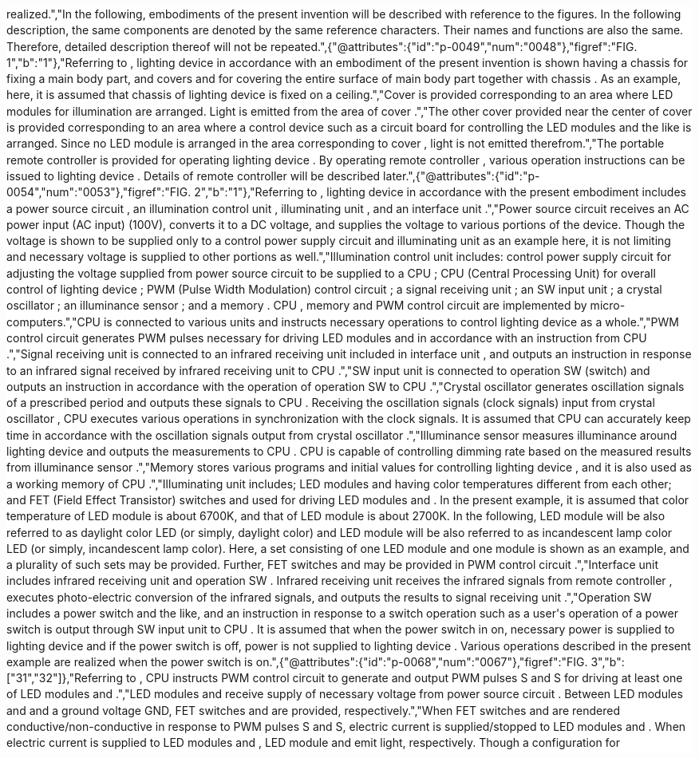 realized.","In the following, embodiments of the present invention will be described with reference to the figures. In the following description, the same components are denoted by the same reference characters. Their names and functions are also the same. Therefore, detailed description thereof will not be repeated.",{"@attributes":{"id":"p-0049","num":"0048"},"figref":"FIG. 1","b":"1"},"Referring to , lighting device  in accordance with an embodiment of the present invention is shown having a chassis  for fixing a main body part, and covers  and  for covering the entire surface of main body part together with chassis . As an example, here, it is assumed that chassis  of lighting device  is fixed on a ceiling.","Cover  is provided corresponding to an area where LED modules for illumination are arranged. Light is emitted from the area of cover .","The other cover  provided near the center of cover  is provided corresponding to an area where a control device such as a circuit board for controlling the LED modules and the like is arranged. Since no LED module is arranged in the area corresponding to cover , light is not emitted therefrom.","The portable remote controller  is provided for operating lighting device . By operating remote controller , various operation instructions can be issued to lighting device . Details of remote controller  will be described later.",{"@attributes":{"id":"p-0054","num":"0053"},"figref":"FIG. 2","b":"1"},"Referring to , lighting device  in accordance with the present embodiment includes a power source circuit , an illumination control unit , illuminating unit , and an interface unit .","Power source circuit  receives an AC power input (AC input) (100V), converts it to a DC voltage, and supplies the voltage to various portions of the device. Though the voltage is shown to be supplied only to a control power supply circuit  and illuminating unit  as an example here, it is not limiting and necessary voltage is supplied to other portions as well.","Illumination control unit  includes: control power supply circuit  for adjusting the voltage supplied from power source circuit  to be supplied to a CPU ; CPU (Central Processing Unit)  for overall control of lighting device ; PWM (Pulse Width Modulation) control circuit ; a signal receiving unit ; an SW input unit ; a crystal oscillator ; an illuminance sensor ; and a memory . CPU , memory  and PWM control circuit  are implemented by micro-computers.","CPU  is connected to various units and instructs necessary operations to control lighting device  as a whole.","PWM control circuit  generates PWM pulses necessary for driving LED modules  and  in accordance with an instruction from CPU .","Signal receiving unit  is connected to an infrared receiving unit  included in interface unit , and outputs an instruction in response to an infrared signal received by infrared receiving unit  to CPU .","SW input unit  is connected to operation SW (switch)  and outputs an instruction in accordance with the operation of operation SW to CPU .","Crystal oscillator  generates oscillation signals of a prescribed period and outputs these signals to CPU . Receiving the oscillation signals (clock signals) input from crystal oscillator , CPU  executes various operations in synchronization with the clock signals. It is assumed that CPU  can accurately keep time in accordance with the oscillation signals output from crystal oscillator .","Illuminance sensor  measures illuminance around lighting device  and outputs the measurements to CPU . CPU  is capable of controlling dimming rate based on the measured results from illuminance sensor .","Memory  stores various programs and initial values for controlling lighting device , and it is also used as a working memory of CPU .","Illuminating unit  includes; LED modules  and  having color temperatures different from each other; and FET (Field Effect Transistor) switches  and  used for driving LED modules  and . In the present example, it is assumed that color temperature of LED module  is about 6700K, and that of LED module  is about 2700K. In the following, LED module  will be also referred to as daylight color LED (or simply, daylight color) and LED module  will be also referred to as incandescent lamp color LED (or simply, incandescent lamp color). Here, a set consisting of one LED module  and one module  is shown as an example, and a plurality of such sets may be provided. Further, FET switches  and  may be provided in PWM control circuit .","Interface unit  includes infrared receiving unit  and operation SW . Infrared receiving unit  receives the infrared signals from remote controller , executes photo-electric conversion of the infrared signals, and outputs the results to signal receiving unit .","Operation SW  includes a power switch and the like, and an instruction in response to a switch operation such as a user's operation of a power switch is output through SW input unit  to CPU . It is assumed that when the power switch in on, necessary power is supplied to lighting device  and if the power switch is off, power is not supplied to lighting device . Various operations described in the present example are realized when the power switch is on.",{"@attributes":{"id":"p-0068","num":"0067"},"figref":"FIG. 3","b":["31","32"]},"Referring to , CPU  instructs PWM control circuit  to generate and output PWM pulses S and S for driving at least one of LED modules  and .","LED modules  and  receive supply of necessary voltage from power source circuit . Between LED modules  and  and a ground voltage GND, FET switches  and  are provided, respectively.","When FET switches  and  are rendered conductive\/non-conductive in response to PWM pulses S and S, electric current is supplied\/stopped to LED modules  and . When electric current is supplied to LED modules  and , LED module  and  emit light, respectively. Though a configuration for